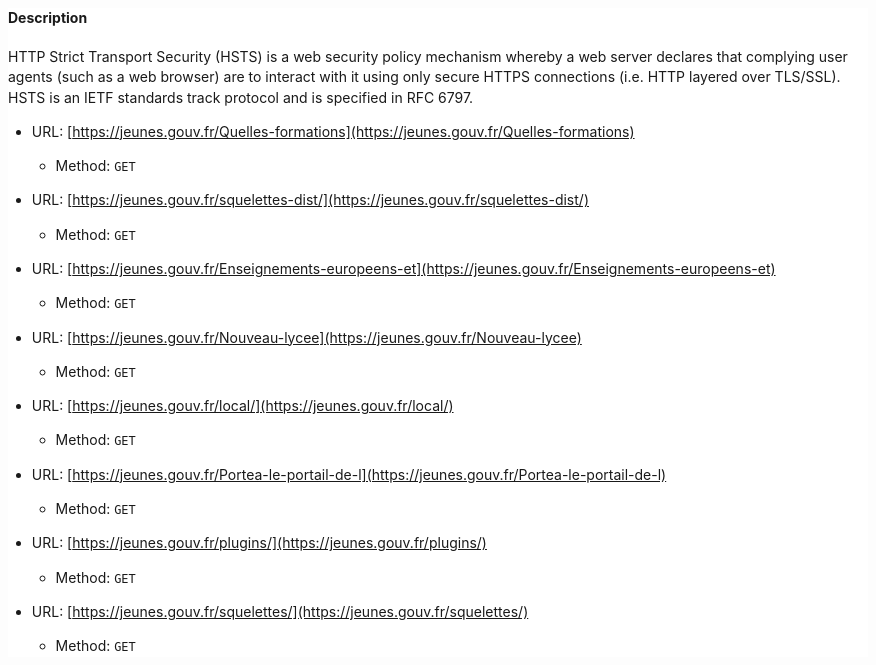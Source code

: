 #### Description
<p>HTTP Strict Transport Security (HSTS) is a web security policy mechanism whereby a web server declares that complying user agents (such as a web browser) are to interact with it using only secure HTTPS connections (i.e. HTTP layered over TLS/SSL). HSTS is an IETF standards track protocol and is specified in RFC 6797.</p>
  
  
  
* URL: [https://jeunes.gouv.fr/Quelles-formations](https://jeunes.gouv.fr/Quelles-formations)
  
  
  * Method: `GET`
  
  
  
  
* URL: [https://jeunes.gouv.fr/squelettes-dist/](https://jeunes.gouv.fr/squelettes-dist/)
  
  
  * Method: `GET`
  
  
  
  
* URL: [https://jeunes.gouv.fr/Enseignements-europeens-et](https://jeunes.gouv.fr/Enseignements-europeens-et)
  
  
  * Method: `GET`
  
  
  
  
* URL: [https://jeunes.gouv.fr/Nouveau-lycee](https://jeunes.gouv.fr/Nouveau-lycee)
  
  
  * Method: `GET`
  
  
  
  
* URL: [https://jeunes.gouv.fr/local/](https://jeunes.gouv.fr/local/)
  
  
  * Method: `GET`
  
  
  
  
* URL: [https://jeunes.gouv.fr/Portea-le-portail-de-l](https://jeunes.gouv.fr/Portea-le-portail-de-l)
  
  
  * Method: `GET`
  
  
  
  
* URL: [https://jeunes.gouv.fr/plugins/](https://jeunes.gouv.fr/plugins/)
  
  
  * Method: `GET`
  
  
  
  
* URL: [https://jeunes.gouv.fr/squelettes/](https://jeunes.gouv.fr/squelettes/)
  
  
  * Method: `GET`
  
  
  